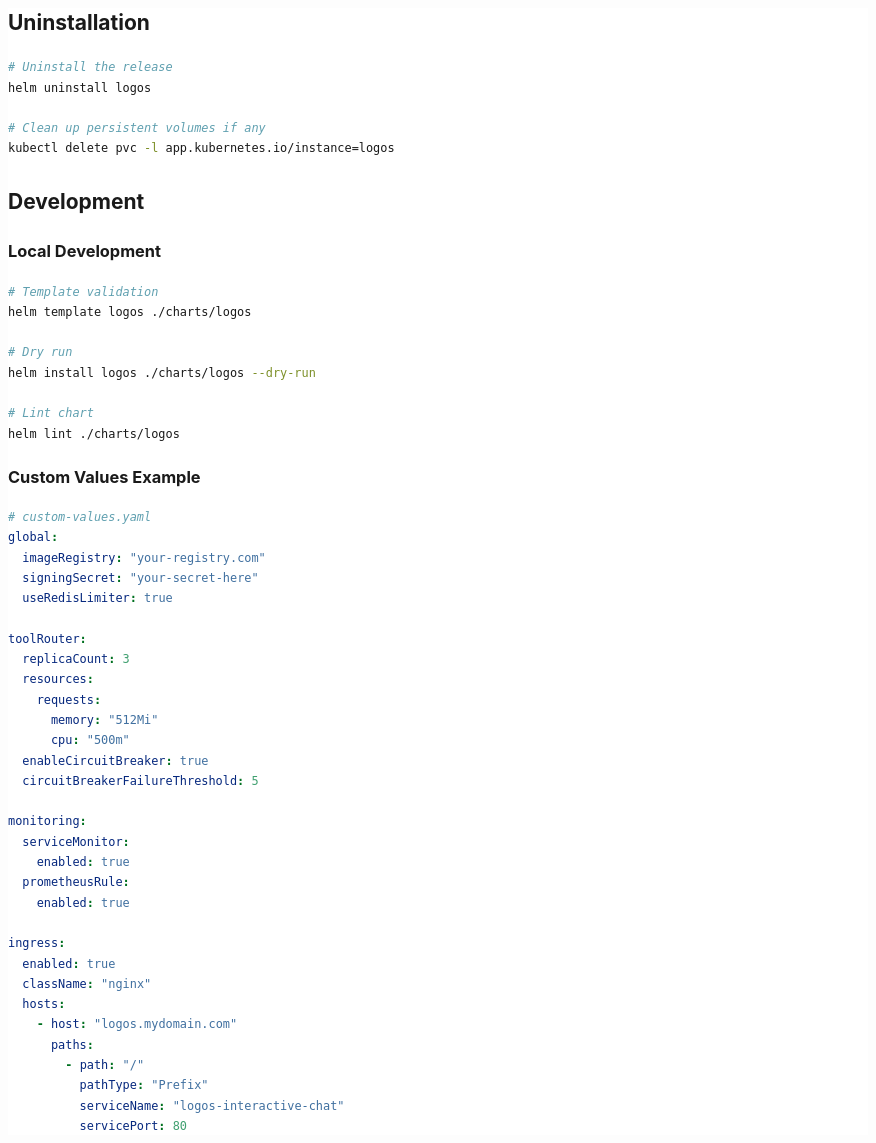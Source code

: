 ## Uninstallation

```bash
# Uninstall the release
helm uninstall logos

# Clean up persistent volumes if any
kubectl delete pvc -l app.kubernetes.io/instance=logos
```

## Development

### Local Development
```bash
# Template validation
helm template logos ./charts/logos

# Dry run
helm install logos ./charts/logos --dry-run

# Lint chart
helm lint ./charts/logos
```

### Custom Values Example
```yaml
# custom-values.yaml
global:
  imageRegistry: "your-registry.com"
  signingSecret: "your-secret-here"
  useRedisLimiter: true

toolRouter:
  replicaCount: 3
  resources:
    requests:
      memory: "512Mi"
      cpu: "500m"
  enableCircuitBreaker: true
  circuitBreakerFailureThreshold: 5

monitoring:
  serviceMonitor:
    enabled: true
  prometheusRule:
    enabled: true

ingress:
  enabled: true
  className: "nginx"
  hosts:
    - host: "logos.mydomain.com"
      paths:
        - path: "/"
          pathType: "Prefix"
          serviceName: "logos-interactive-chat"
          servicePort: 80
```

